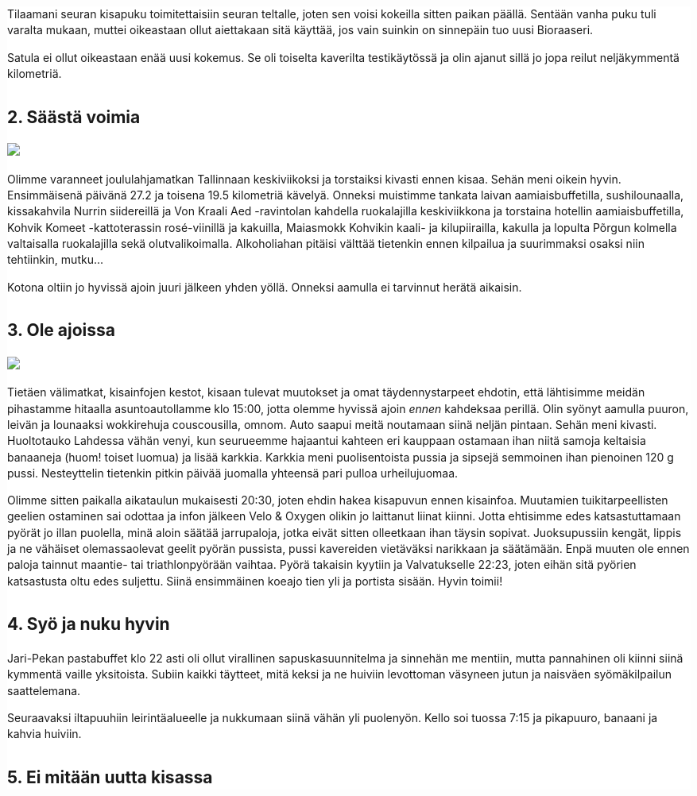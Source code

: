 Tilaamani seuran kisapuku toimitettaisiin seuran teltalle, joten sen voisi kokeilla sitten paikan päällä. Sentään vanha puku tuli varalta mukaan, muttei oikeastaan ollut aiettakaan sitä käyttää, jos vain suinkin on sinnepäin tuo uusi Bioraaseri.

Satula ei ollut oikeastaan enää uusi kokemus. Se oli toiselta kaverilta testikäytössä ja olin ajanut sillä jo jopa reilut neljäkymmentä kilometriä.

## 2\. Säästä voimia
![](https://the-grid-user-content.s3-us-west-2.amazonaws.com/81f74861-8259-4ed2-b1cb-0f7908d5414d.jpg)

Olimme varanneet joululahjamatkan Tallinnaan keskiviikoksi ja torstaiksi kivasti ennen kisaa. Sehän meni oikein hyvin. Ensimmäisenä päivänä 27.2 ja toisena 19.5 kilometriä kävelyä. Onneksi muistimme tankata laivan aamiaisbuffetilla, sushilounaalla, kissakahvila Nurrin siidereillä ja Von Kraali Aed -ravintolan kahdella ruokalajilla keskiviikkona ja torstaina hotellin aamiaisbuffetilla, Kohvik Komeet -kattoterassin rosé-viinillä ja kakuilla, Maiasmokk Kohvikin kaali- ja kilupiirailla, kakulla ja lopulta Põrgun kolmella valtaisalla ruokalajilla sekä olutvalikoimalla. Alkoholiahan pitäisi välttää tietenkin ennen kilpailua ja suurimmaksi osaksi niin tehtiinkin, mutku...

Kotona oltiin jo hyvissä ajoin juuri jälkeen yhden yöllä. Onneksi aamulla ei tarvinnut herätä aikaisin.

## 3\. Ole ajoissa
![](https://the-grid-user-content.s3-us-west-2.amazonaws.com/07efce52-1336-4793-a1b6-592a0e7ae6a0.jpg)

Tietäen välimatkat, kisainfojen kestot, kisaan tulevat muutokset ja omat täydennystarpeet ehdotin, että lähtisimme meidän pihastamme hitaalla asuntoautollamme klo 15:00, jotta olemme hyvissä ajoin _ennen_ kahdeksaa perillä. Olin syönyt aamulla puuron, leivän ja lounaaksi wokkirehuja couscousilla, omnom. Auto saapui meitä noutamaan siinä neljän pintaan. Sehän meni kivasti. Huoltotauko Lahdessa vähän venyi, kun seurueemme hajaantui kahteen eri kauppaan ostamaan ihan niitä samoja keltaisia banaaneja (huom! toiset luomua) ja lisää karkkia. Karkkia meni puolisentoista pussia ja sipsejä semmoinen ihan pienoinen 120 g pussi. Nesteyttelin tietenkin pitkin päivää juomalla yhteensä pari pulloa urheilujuomaa.

Olimme sitten paikalla aikataulun mukaisesti 20:30, joten ehdin hakea kisapuvun ennen kisainfoa. Muutamien tuikitarpeellisten geelien ostaminen sai odottaa ja infon jälkeen Velo & Oxygen olikin jo laittanut liinat kiinni. Jotta ehtisimme edes katsastuttamaan pyörät jo illan puolella, minä aloin säätää jarrupaloja, jotka eivät sitten olleetkaan ihan täysin sopivat. Juoksupussiin kengät, lippis ja ne vähäiset olemassaolevat geelit pyörän pussista, pussi kavereiden vietäväksi narikkaan ja säätämään. Enpä muuten ole ennen paloja tainnut maantie- tai triathlonpyörään vaihtaa. Pyörä takaisin kyytiin ja Valvatukselle 22:23, joten eihän sitä pyörien katsastusta oltu edes suljettu. Siinä ensimmäinen koeajo tien yli ja portista sisään. Hyvin toimii!

## 4\. Syö ja nuku hyvin

Jari-Pekan pastabuffet klo 22 asti oli ollut virallinen sapuskasuunnitelma ja sinnehän me mentiin, mutta pannahinen oli kiinni siinä kymmentä vaille yksitoista. Subiin kaikki täytteet, mitä keksi ja ne huiviin levottoman väsyneen jutun ja naisväen syömäkilpailun saattelemana. 

Seuraavaksi iltapuuhiin leirintäalueelle ja nukkumaan siinä vähän yli puolenyön. Kello soi tuossa 7:15 ja pikapuuro, banaani ja kahvia huiviin.

## 5\. Ei mitään uutta kisassa
